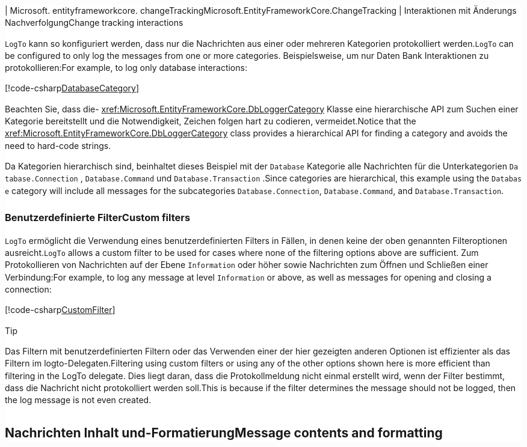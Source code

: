 | <span data-ttu-id="40993-188">Microsoft. entityframeworkcore. changeTracking</span><span class="sxs-lookup"><span data-stu-id="40993-188">Microsoft.EntityFrameworkCore.ChangeTracking</span></span>         | <span data-ttu-id="40993-189">Interaktionen mit Änderungs Nachverfolgung</span><span class="sxs-lookup"><span data-stu-id="40993-189">Change tracking interactions</span></span>

<span data-ttu-id="40993-190">`LogTo` kann so konfiguriert werden, dass nur die Nachrichten aus einer oder mehreren Kategorien protokolliert werden.</span><span class="sxs-lookup"><span data-stu-id="40993-190">`LogTo` can be configured to only log the messages from one or more categories.</span></span> <span data-ttu-id="40993-191">Beispielsweise, um nur Daten Bank Interaktionen zu protokollieren:</span><span class="sxs-lookup"><span data-stu-id="40993-191">For example, to log only database interactions:</span></span>


[!code-csharp[DatabaseCategory](../../../../samples/core/Miscellaneous/Logging/SimpleLogging/Program.cs?name=DatabaseCategory)]

<span data-ttu-id="40993-192">Beachten Sie, dass die- <xref:Microsoft.EntityFrameworkCore.DbLoggerCategory> Klasse eine hierarchische API zum Suchen einer Kategorie bereitstellt und die Notwendigkeit, Zeichen folgen hart zu codieren, vermeidet.</span><span class="sxs-lookup"><span data-stu-id="40993-192">Notice that the <xref:Microsoft.EntityFrameworkCore.DbLoggerCategory> class provides a hierarchical API for finding a category and avoids the need to hard-code strings.</span></span>

<span data-ttu-id="40993-193">Da Kategorien hierarchisch sind, beinhaltet dieses Beispiel mit der `Database` Kategorie alle Nachrichten für die Unterkategorien `Database.Connection` , `Database.Command` und `Database.Transaction` .</span><span class="sxs-lookup"><span data-stu-id="40993-193">Since categories are hierarchical, this example using the `Database` category will include all messages for the subcategories `Database.Connection`, `Database.Command`, and `Database.Transaction`.</span></span>

### <a name="custom-filters"></a><span data-ttu-id="40993-194">Benutzerdefinierte Filter</span><span class="sxs-lookup"><span data-stu-id="40993-194">Custom filters</span></span>

<span data-ttu-id="40993-195">`LogTo` ermöglicht die Verwendung eines benutzerdefinierten Filters in Fällen, in denen keine der oben genannten Filteroptionen ausreicht.</span><span class="sxs-lookup"><span data-stu-id="40993-195">`LogTo` allows a custom filter to be used for cases where none of the filtering options above are sufficient.</span></span> <span data-ttu-id="40993-196">Zum Protokollieren von Nachrichten auf der Ebene `Information` oder höher sowie Nachrichten zum Öffnen und Schließen einer Verbindung:</span><span class="sxs-lookup"><span data-stu-id="40993-196">For example, to log any message at level `Information` or above, as well as messages for opening and closing a connection:</span></span>


[!code-csharp[CustomFilter](../../../../samples/core/Miscellaneous/Logging/SimpleLogging/Program.cs?name=CustomFilter)]

> [!TIP]
> <span data-ttu-id="40993-197">Das Filtern mit benutzerdefinierten Filtern oder das Verwenden einer der hier gezeigten anderen Optionen ist effizienter als das Filtern im logto-Delegaten.</span><span class="sxs-lookup"><span data-stu-id="40993-197">Filtering using custom filters or using any of the other options shown here is more efficient than filtering in the LogTo delegate.</span></span> <span data-ttu-id="40993-198">Dies liegt daran, dass die Protokollmeldung nicht einmal erstellt wird, wenn der Filter bestimmt, dass die Nachricht nicht protokolliert werden soll.</span><span class="sxs-lookup"><span data-stu-id="40993-198">This is because if the filter determines the message should not be logged, then the log message is not even created.</span></span>

## <a name="message-contents-and-formatting"></a><span data-ttu-id="40993-199">Nachrichten Inhalt und-Formatierung</span><span class="sxs-lookup"><span data-stu-id="40993-199">Message contents and formatting</span></span>
